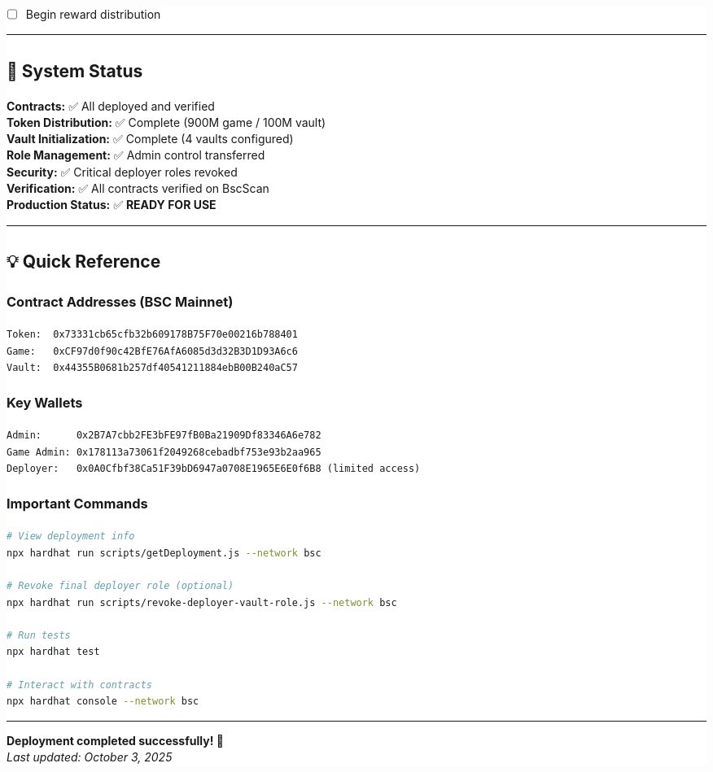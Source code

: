 - [ ] Begin reward distribution

---

## 🎯 System Status

**Contracts:** ✅ All deployed and verified  
**Token Distribution:** ✅ Complete (900M game / 100M vault)  
**Vault Initialization:** ✅ Complete (4 vaults configured)  
**Role Management:** ✅ Admin control transferred  
**Security:** ✅ Critical deployer roles revoked  
**Verification:** ✅ All contracts verified on BscScan  
**Production Status:** ✅ **READY FOR USE**

---

## 💡 Quick Reference

### Contract Addresses (BSC Mainnet)
```
Token:  0x73331cb65cfb32b609178B75F70e00216b788401
Game:   0xCF97d0f90c42BfE76AfA6085d3d32B3D1D93A6c6
Vault:  0x44355B0681b257df40541211884ebB00B240aC57
```

### Key Wallets
```
Admin:      0x2B7A7cbb2FE3bFE97fB0Ba21909Df83346A6e782
Game Admin: 0x178113a73061f2049268cebadbf753e93b2aa965
Deployer:   0x0A0Cfbf38Ca51F39bD6947a0708E1965E6E0f6B8 (limited access)
```

### Important Commands
```bash
# View deployment info
npx hardhat run scripts/getDeployment.js --network bsc

# Revoke final deployer role (optional)
npx hardhat run scripts/revoke-deployer-vault-role.js --network bsc

# Run tests
npx hardhat test

# Interact with contracts
npx hardhat console --network bsc
```

---

**Deployment completed successfully! 🚀**  
*Last updated: October 3, 2025*
